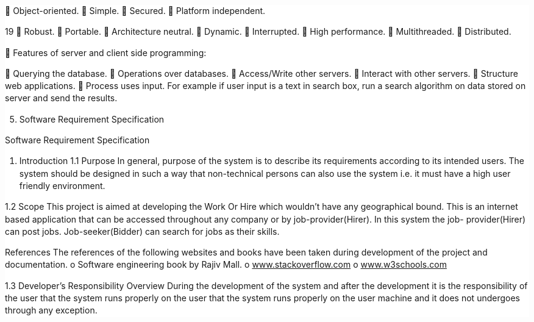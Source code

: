 	Object-oriented.
	Simple.
	Secured.
	Platform independent.
 
19
	Robust.
	Portable.
	Architecture neutral.
	Dynamic.
	Interrupted.
	High performance.
	Multithreaded.
	Distributed.





	Features of server and client side programming:

	Querying the database.
	Operations over databases.
	Access/Write other servers.
	Interact with other servers.
	Structure web applications.
	Process uses input. For example if user input is a text in search box, run a search algorithm on data stored on server and send the results.
 

 



5. Software Requirement Specification
 
Software Requirement Specification
1.	Introduction
1.1	Purpose
In general, purpose of the system is to describe its requirements according to its intended users. The system should be designed in such a way that non-technical persons can also use the system i.e. it must have a high user friendly environment.

1.2	Scope
This project is aimed at developing the Work Or Hire which wouldn’t have any geographical bound. This is an internet based application that can be accessed throughout any company or by job-provider(Hirer). In this system the job- provider(Hirer) can post jobs. Job-seeker(Bidder) can search for jobs as their skills.

References
The	references	of	the	following	websites	and
books have been taken during development of the project and documentation.
o	Software engineering book by Rajiv Mall.
o	www.stackoverflow.com
o	www.w3schools.com


1.3	Developer’s Responsibility Overview
During the development of the system and after the development it is the responsibility of the user that the system runs properly on the user that the system runs properly on the user machine and it does not undergoes through any exception.
 